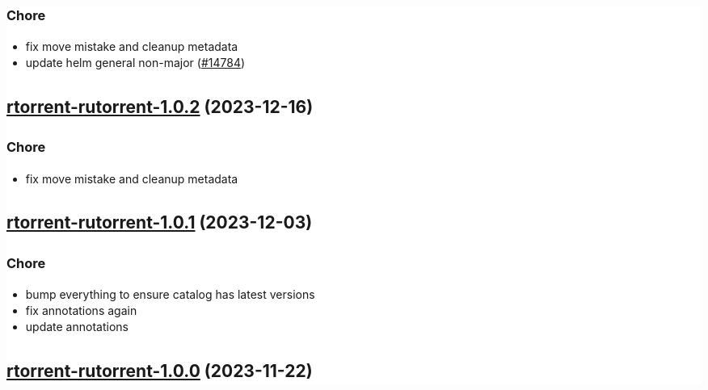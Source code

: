 ### Chore

- fix move mistake and cleanup metadata
- update helm general non-major ([#14784](https://github.com/truecharts/charts/issues/14784))

## [rtorrent-rutorrent-1.0.2](https://github.com/truecharts/charts/compare/rtorrent-rutorrent-1.0.1...rtorrent-rutorrent-1.0.2) (2023-12-16)

### Chore

- fix move mistake and cleanup metadata

## [rtorrent-rutorrent-1.0.1](https://github.com/truecharts/charts/compare/rtorrent-rutorrent-1.0.0...rtorrent-rutorrent-1.0.1) (2023-12-03)

### Chore

- bump everything to ensure catalog has latest versions
- fix annotations again
- update annotations

## [rtorrent-rutorrent-1.0.0](https://github.com/truecharts/charts/compare/rtorrent-rutorrent-0.1.0...rtorrent-rutorrent-1.0.0) (2023-11-22)
